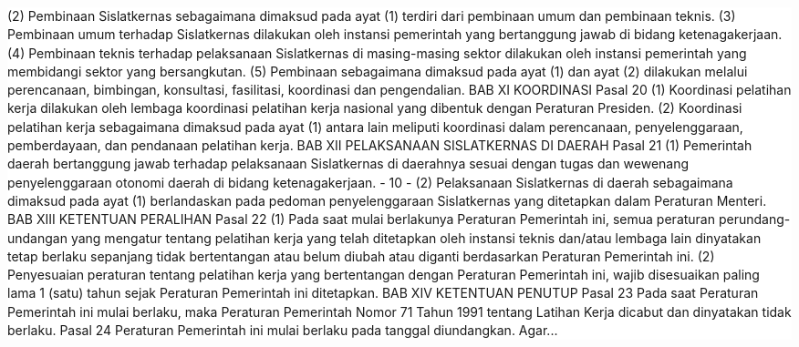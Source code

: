 (2) Pembinaan Sislatkernas sebagaimana dimaksud pada ayat (1) terdiri dari pembinaan umum dan pembinaan teknis.
(3) Pembinaan umum terhadap Sislatkernas dilakukan oleh instansi pemerintah yang bertanggung jawab di bidang ketenagakerjaan.
(4) Pembinaan teknis terhadap pelaksanaan Sislatkernas di masing-masing sektor dilakukan oleh instansi pemerintah yang membidangi sektor yang bersangkutan.
(5) Pembinaan sebagaimana dimaksud pada ayat (1) dan ayat (2) dilakukan melalui perencanaan, bimbingan, konsultasi, fasilitasi, koordinasi dan pengendalian.
BAB XI KOORDINASI
Pasal 20
(1) Koordinasi pelatihan kerja dilakukan oleh lembaga koordinasi pelatihan kerja nasional yang dibentuk dengan Peraturan Presiden.
(2) Koordinasi pelatihan kerja sebagaimana dimaksud pada ayat (1) antara lain meliputi koordinasi dalam perencanaan, penyelenggaraan, pemberdayaan, dan pendanaan pelatihan kerja.
BAB XII PELAKSANAAN SISLATKERNAS DI DAERAH
Pasal 21
(1) Pemerintah daerah bertanggung jawab terhadap pelaksanaan Sislatkernas di daerahnya sesuai dengan tugas dan wewenang penyelenggaraan otonomi daerah di bidang ketenagakerjaan. - 10 - (2) Pelaksanaan Sislatkernas di daerah sebagaimana dimaksud pada ayat (1) berlandaskan pada pedoman penyelenggaraan Sislatkernas yang ditetapkan dalam Peraturan Menteri.
BAB XIII KETENTUAN PERALIHAN
Pasal 22
(1) Pada saat mulai berlakunya Peraturan Pemerintah ini, semua peraturan perundang-undangan yang mengatur tentang pelatihan kerja yang telah ditetapkan oleh instansi teknis dan/atau lembaga lain dinyatakan tetap berlaku sepanjang tidak bertentangan atau belum diubah atau diganti berdasarkan Peraturan Pemerintah ini.
(2) Penyesuaian peraturan tentang pelatihan kerja yang bertentangan dengan Peraturan Pemerintah ini, wajib disesuaikan paling lama 1 (satu) tahun sejak Peraturan Pemerintah ini ditetapkan.
BAB XIV KETENTUAN PENUTUP
Pasal 23
Pada saat Peraturan Pemerintah ini mulai berlaku, maka Peraturan Pemerintah Nomor 71 Tahun 1991 tentang Latihan Kerja dicabut dan dinyatakan tidak berlaku.
Pasal 24
Peraturan Pemerintah ini mulai berlaku pada tanggal diundangkan. Agar...